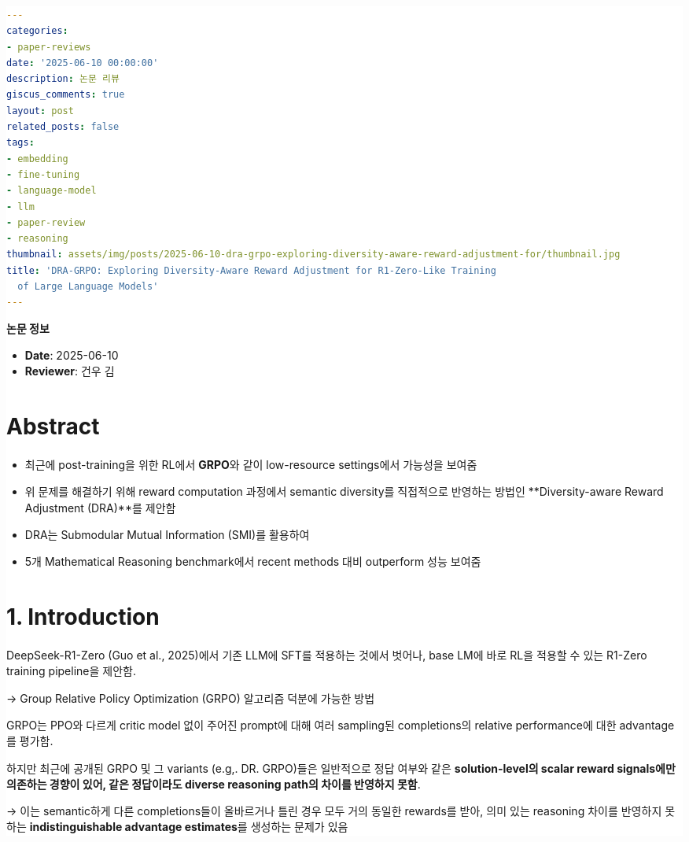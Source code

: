 ```yaml
---
categories:
- paper-reviews
date: '2025-06-10 00:00:00'
description: 논문 리뷰
giscus_comments: true
layout: post
related_posts: false
tags:
- embedding
- fine-tuning
- language-model
- llm
- paper-review
- reasoning
thumbnail: assets/img/posts/2025-06-10-dra-grpo-exploring-diversity-aware-reward-adjustment-for/thumbnail.jpg
title: 'DRA-GRPO: Exploring Diversity-Aware Reward Adjustment for R1-Zero-Like Training
  of Large Language Models'
---
```


**논문 정보**
- **Date**: 2025-06-10
- **Reviewer**: 건우 김

# Abstract

- 최근에 post-training을 위한 RL에서 **GRPO**와 같이 low-resource settings에서 가능성을 보여줌

- 위 문제를 해결하기 위해 reward computation 과정에서 semantic diversity를 직접적으로 반영하는 방법인 **Diversity-aware Reward Adjustment (DRA)**를 제안함

- DRA는 Submodular Mutual Information (SMI)를 활용하여 

- 5개 Mathematical Reasoning benchmark에서 recent methods 대비 outperform 성능 보여줌 

# 1. Introduction

DeepSeek-R1-Zero (Guo et al., 2025)에서 기존 LLM에 SFT를 적용하는 것에서 벗어나, base LM에 바로 RL을 적용할 수 있는 R1-Zero training pipeline을 제안함. 

→ Group Relative Policy Optimization (GRPO) 알고리즘 덕분에 가능한 방법

GRPO는 PPO와 다르게 critic model 없이 주어진 prompt에 대해 여러 sampling된 completions의 relative performance에 대한 advantage를 평가함. 

하지만 최근에 공개된 GRPO 및 그 variants (e.g,. DR. GRPO)들은 일반적으로 정답 여부와 같은 **solution-level의 scalar reward signals에만 의존하는 경향이 있어, 같은 정답이라도 diverse reasoning path의 차이를 반영하지 못함**.

→ 이는 semantic하게 다른 completions들이 올바르거나 틀린 경우 모두 거의 동일한 rewards를 받아, 의미 있는 reasoning 차이를 반영하지 못하는 **indistinguishable advantage estimates**를 생성하는 문제가 있음
